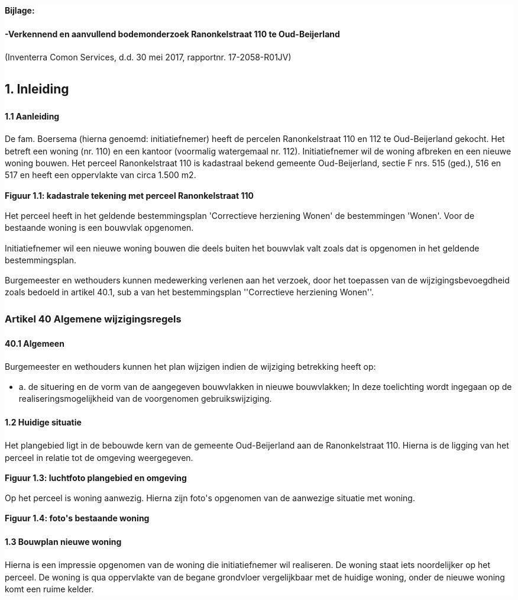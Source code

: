 #### **Bijlage:**

#### **-Verkennend en aanvullend bodemonderzoek Ranonkelstraat 110 te Oud-Beijerland**

(Inventerra Comon Services, d.d. 30 mei 2017, rapportnr. 17-2058-R01JV)

## **1. Inleiding**

#### **1.1 Aanleiding**

De fam. Boersema (hierna genoemd: initiatiefnemer) heeft de percelen Ranonkelstraat 110 en 112 te Oud-Beijerland gekocht. Het betreft een woning (nr. 110) en een kantoor (voormalig watergemaal nr. 112). Initiatiefnemer wil de woning afbreken en een nieuwe woning bouwen. Het perceel Ranonkelstraat 110 is kadastraal bekend gemeente Oud-Beijerland, sectie F nrs. 515 (ged.), 516 en 517 en heeft een oppervlakte van circa 1.500 m2.

**Figuur 1.1: kadastrale tekening met perceel Ranonkelstraat 110**

Het perceel heeft in het geldende bestemmingsplan 'Correctieve herziening Wonen' de bestemmingen 'Wonen'. Voor de bestaande woning is een bouwvlak opgenomen.

Initiatiefnemer wil een nieuwe woning bouwen die deels buiten het bouwvlak valt zoals dat is opgenomen in het geldende bestemmingsplan.

Burgemeester en wethouders kunnen medewerking verlenen aan het verzoek, door het toepassen van de wijzigingsbevoegdheid zoals bedoeld in artikel 40.1, sub a van het bestemmingsplan ''Correctieve herziening Wonen''.

### **Artikel 40 Algemene wijzigingsregels**

#### **40.1 Algemeen**

Burgemeester en wethouders kunnen het plan wijzigen indien de wijziging betrekking heeft op:

- a. de situering en de vorm van de aangegeven bouwvlakken in nieuwe bouwvlakken;
In deze toelichting wordt ingegaan op de realiseringsmogelijkheid van de voorgenomen gebruikswijziging.

#### **1.2 Huidige situatie**

Het plangebied ligt in de bebouwde kern van de gemeente Oud-Beijerland aan de Ranonkelstraat 110. Hierna is de ligging van het perceel in relatie tot de omgeving weergegeven.

**Figuur 1.3: luchtfoto plangebied en omgeving**

Op het perceel is woning aanwezig. Hierna zijn foto's opgenomen van de aanwezige situatie met woning.

**Figuur 1.4: foto's bestaande woning** 

#### **1.3 Bouwplan nieuwe woning**

Hierna is een impressie opgenomen van de woning die initiatiefnemer wil realiseren. De woning staat iets noordelijker op het perceel. De woning is qua oppervlakte van de begane grondvloer vergelijkbaar met de huidige woning, onder de nieuwe woning komt een ruime kelder.
